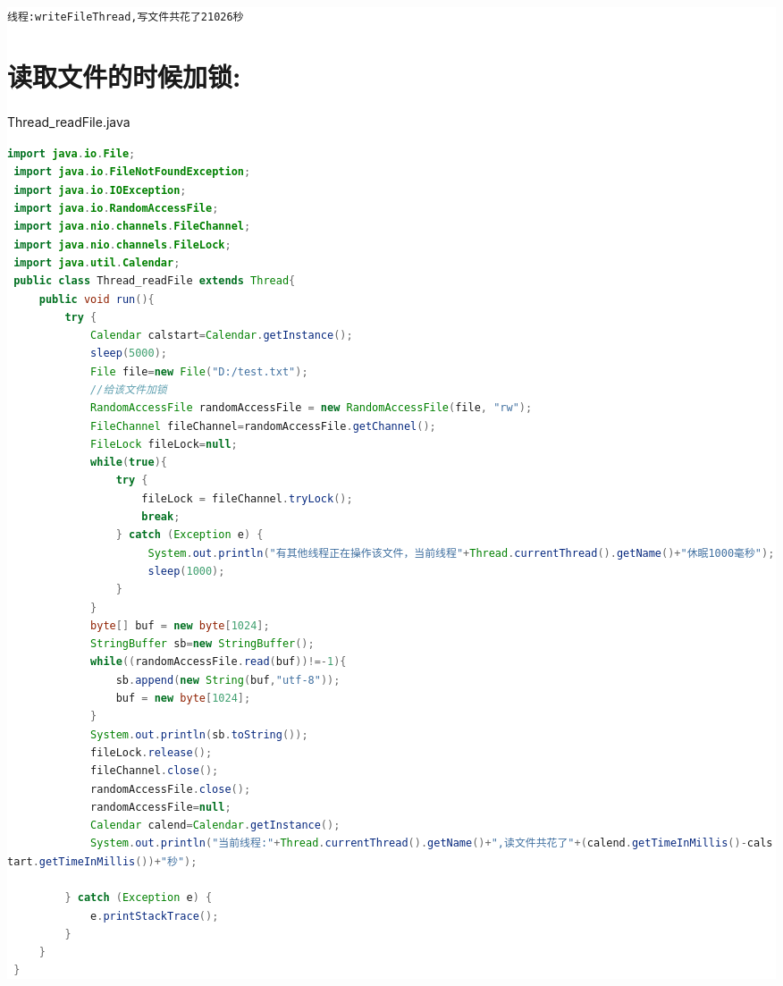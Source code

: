 ```
线程:writeFileThread,写文件共花了21026秒
```



# 读取文件的时候加锁:

Thread_readFile.java

```java
import java.io.File;
 import java.io.FileNotFoundException;
 import java.io.IOException;
 import java.io.RandomAccessFile;
 import java.nio.channels.FileChannel;
 import java.nio.channels.FileLock;
 import java.util.Calendar;
 public class Thread_readFile extends Thread{  
     public void run(){  
         try {  
             Calendar calstart=Calendar.getInstance();  
             sleep(5000);  
             File file=new File("D:/test.txt");      
             //给该文件加锁  
             RandomAccessFile randomAccessFile = new RandomAccessFile(file, "rw"); 
             FileChannel fileChannel=randomAccessFile.getChannel();  
             FileLock fileLock=null;  
             while(true){  
                 try {
                     fileLock = fileChannel.tryLock();
                     break;
                 } catch (Exception e) {
                      System.out.println("有其他线程正在操作该文件，当前线程"+Thread.currentThread().getName()+"休眠1000毫秒"); 
                      sleep(1000);  
                 }
             }  
             byte[] buf = new byte[1024];  
             StringBuffer sb=new StringBuffer();  
             while((randomAccessFile.read(buf))!=-1){                  
                 sb.append(new String(buf,"utf-8"));      
                 buf = new byte[1024];  
             }  
             System.out.println(sb.toString());  
             fileLock.release();  
             fileChannel.close();  
             randomAccessFile.close();  
             randomAccessFile=null;  
             Calendar calend=Calendar.getInstance();  
             System.out.println("当前线程:"+Thread.currentThread().getName()+",读文件共花了"+(calend.getTimeInMillis()-calstart.getTimeInMillis())+"秒");  
        
         } catch (Exception e) {  
             e.printStackTrace();  
         }  
     }  
 }
```
